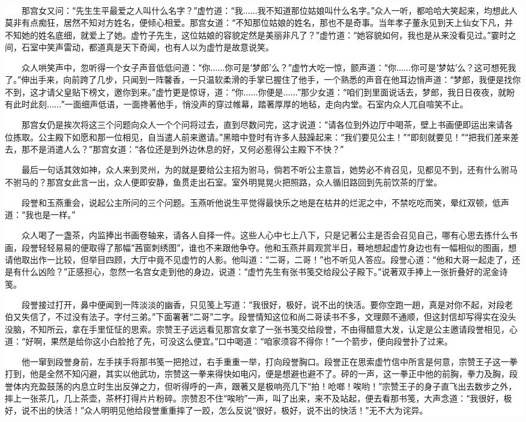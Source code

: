 　　那宫女又问：“先生生平最爱之人叫什么名字？”虚竹道：“我……我不知道那位姑娘叫什么名字。”众人一听，都哈哈大笑起来，均想此人莫非有点痴狂，居然不知对方姓名，便倾心相爱。那宫女道：“不知那位姑娘的姓名，那也不是奇事。当年孝子董永见到天上仙女下凡，并不知她的姓名底细，就爱上了她。虚竹子先生，这位姑娘的容貌定然是美丽非凡了？”虚竹道：“她容貌如何，我也是从来没看见过。”霎时之间，石室中笑声雷动，都道真是天下奇闻，也有人以为虚竹是故意说笑。

　　众人哄笑声中，忽听得一个女子声音低低问道：“你……你可是‘梦郎’么？”虚竹大吃一惊，颤声道：“你……你可是‘梦姑’么？这可想死我了。”伸出手来，向前跨了几步，只闻到一阵馨香，一只温软柔滑的手掌已握住了他手，一个熟悉的声音在他耳边悄声道：“梦郎，我便是找你不到，这才请父皇贴下榜文，邀你到来。”虚竹更是惊讶，道：“你……你便是……”那少女道：“咱们到里面说话去，梦郎，我日日夜夜，就盼有此时此刻……”一面细声低语，一面搀著他手，悄没声的穿过帷幕，踏著厚厚的地毡，走向内堂。石室内众人兀自喧笑不止。

　　那宫女仍是挨次将这三个问题向众人一个个问将过去，直到尽数问完，这才说道：“请各位到外边厅中喝茶，壁上书画便即运出来请各位拣取。公主殿下如愿和那一位相见，自当遣人前来邀请。”黑暗中登时有许多人鼓躁起来：“我们要见公主！”“即刻就要见！”“把我们差来差去，那不是消遣人么？”那宫女道：“各位还是到外边休息的好，又何必惹得公主殿下不快？”

　　最后一句话其效如神，众人来到灵州，为的就是要给公主招为驸马，倘若不听公主意旨，她势必不肯召见，见都见不到，还有什么驸马不驸马的？那宫女此言一出，众人便即安静，鱼贯走出石室。室外明晃晃火把照路，众人循旧路回到先前饮茶的厅堂。

　　段誉和玉燕重会，说起公主所问的三个问题。玉燕听他说生平觉得最快乐之地是在枯井的烂泥之中，不禁吃吃而笑，晕红双顿，低声道：“我也是一样。”

　　众人喝了一盏茶，内监捧出书画卷轴来，请各人自择一件。这些人心中七上八下，只是记著公主是否会召见自己，哪有心思去拣什么书画，段誉轻轻易易的便取得了那幅“茜窗刺绣图”，谁也不来跟他争夺。他和玉燕并肩观赏半日，蓦地想起虚竹身边也有一幅相似的图画，想请他取出作一比较，但举目四顾，大厅中竟不见虚竹的人影。他叫道：“二哥，二哥！”也不听见人答应。段誉心道：“他和大哥一起走了，还是有什么凶险？”正感担心，忽然一名宫女走到他的身边，说道：“虚竹先生有张书笺交给段公子殿下。”说著双手捧上一张折叠好的泥金诗笺。

　　段誉接过打开，鼻中便闻到一阵淡淡的幽香，只见笺上写道：“我很好，极好，说不出的快活。要你空跑一趟，真是对你不起，对段老伯又失信了，不过没有法子。字付三弟。”下面署著“二哥”二字。段誉情知这位和尚二哥读书不多，文理颇不通顺，但这封信却写得实在没头没脑，不知所云，拿在手里怔怔的思索。宗赞王子远远看见那宫女拿了一张书笺交给段誉，不由得醋意大发，认定是公主邀请段誉相见，心道：“好啊，果然是给你这小白脸抢了先，可没这么便宜。”口中喝道：“咱家须容不得你！”一个箭步，便向段誉扑了过来。

　　他一窜到段誉身前，左手挟手将那书笺一把抢过，右手重重一举，打向段誉胸口。段誉正在思索虚竹信中所言是何意，宗赞王子这一拳打到，他是全然不知闪避，其实以他武功，宗赞这一拳来得快如电闪，便是想避也避不了。砰的一声，这一拳正中他的前胸，拳力及胸，段誉体内充盈鼓荡的内息立时生出反弹之力，但听得呼的一声，跟著又是极响亮几下“拍！呛啷！唉哟！”宗赞王子的身子直飞出去数步之外，摔上一张茶几，几上茶壶，茶杯打得片片粉碎。宗赞忍不住“唉哟”一声，叫了出来，来不及站起，便去看那书笺，大声念道：“我很好，极好，说不出的快活！”众人明明见他给段誉重重摔了一跤，怎么反说“很好，极好，说不出的快活！”无不大为诧异。